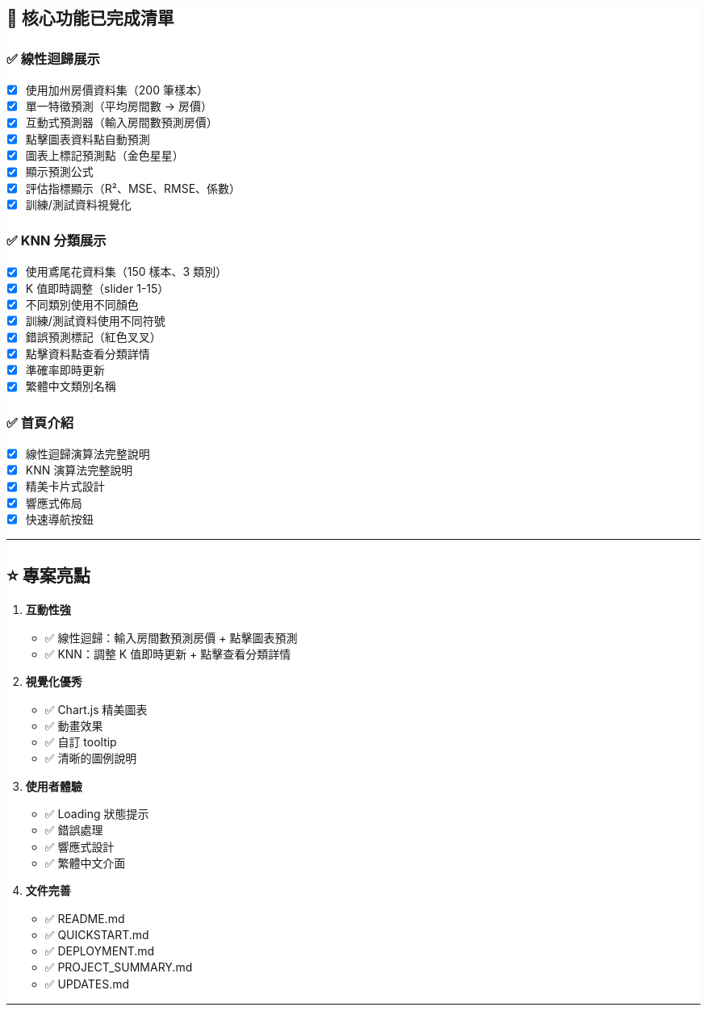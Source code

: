 
## 🎯 核心功能已完成清單

### ✅ 線性迴歸展示
- [x] 使用加州房價資料集（200 筆樣本）
- [x] 單一特徵預測（平均房間數 → 房價）
- [x] 互動式預測器（輸入房間數預測房價）
- [x] 點擊圖表資料點自動預測
- [x] 圖表上標記預測點（金色星星）
- [x] 顯示預測公式
- [x] 評估指標顯示（R²、MSE、RMSE、係數）
- [x] 訓練/測試資料視覺化

### ✅ KNN 分類展示
- [x] 使用鳶尾花資料集（150 樣本、3 類別）
- [x] K 值即時調整（slider 1-15）
- [x] 不同類別使用不同顏色
- [x] 訓練/測試資料使用不同符號
- [x] 錯誤預測標記（紅色叉叉）
- [x] 點擊資料點查看分類詳情
- [x] 準確率即時更新
- [x] 繁體中文類別名稱

### ✅ 首頁介紹
- [x] 線性迴歸演算法完整說明
- [x] KNN 演算法完整說明
- [x] 精美卡片式設計
- [x] 響應式佈局
- [x] 快速導航按鈕

---

## ⭐ 專案亮點

1. **互動性強**
   - ✅ 線性迴歸：輸入房間數預測房價 + 點擊圖表預測
   - ✅ KNN：調整 K 值即時更新 + 點擊查看分類詳情

2. **視覺化優秀**
   - ✅ Chart.js 精美圖表
   - ✅ 動畫效果
   - ✅ 自訂 tooltip
   - ✅ 清晰的圖例說明

3. **使用者體驗**
   - ✅ Loading 狀態提示
   - ✅ 錯誤處理
   - ✅ 響應式設計
   - ✅ 繁體中文介面

4. **文件完善**
   - ✅ README.md
   - ✅ QUICKSTART.md
   - ✅ DEPLOYMENT.md
   - ✅ PROJECT_SUMMARY.md
   - ✅ UPDATES.md

---